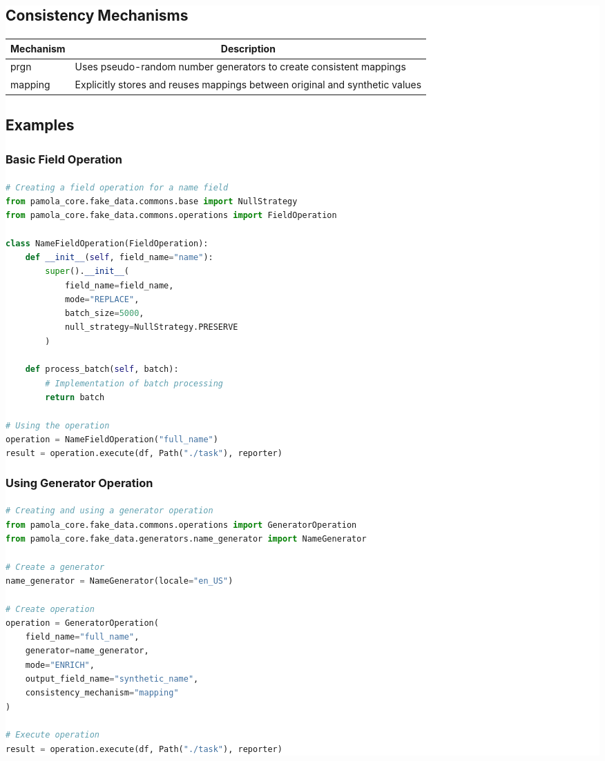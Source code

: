 ## Consistency Mechanisms

| Mechanism | Description |
|-----------|-------------|
| prgn | Uses pseudo-random number generators to create consistent mappings |
| mapping | Explicitly stores and reuses mappings between original and synthetic values |

## Examples

### Basic Field Operation

```python
# Creating a field operation for a name field
from pamola_core.fake_data.commons.base import NullStrategy
from pamola_core.fake_data.commons.operations import FieldOperation

class NameFieldOperation(FieldOperation):
    def __init__(self, field_name="name"):
        super().__init__(
            field_name=field_name,
            mode="REPLACE",
            batch_size=5000,
            null_strategy=NullStrategy.PRESERVE
        )
    
    def process_batch(self, batch):
        # Implementation of batch processing
        return batch

# Using the operation
operation = NameFieldOperation("full_name")
result = operation.execute(df, Path("./task"), reporter)
```

### Using Generator Operation

```python
# Creating and using a generator operation
from pamola_core.fake_data.commons.operations import GeneratorOperation
from pamola_core.fake_data.generators.name_generator import NameGenerator

# Create a generator
name_generator = NameGenerator(locale="en_US")

# Create operation
operation = GeneratorOperation(
    field_name="full_name",
    generator=name_generator,
    mode="ENRICH",
    output_field_name="synthetic_name",
    consistency_mechanism="mapping"
)

# Execute operation
result = operation.execute(df, Path("./task"), reporter)
```

